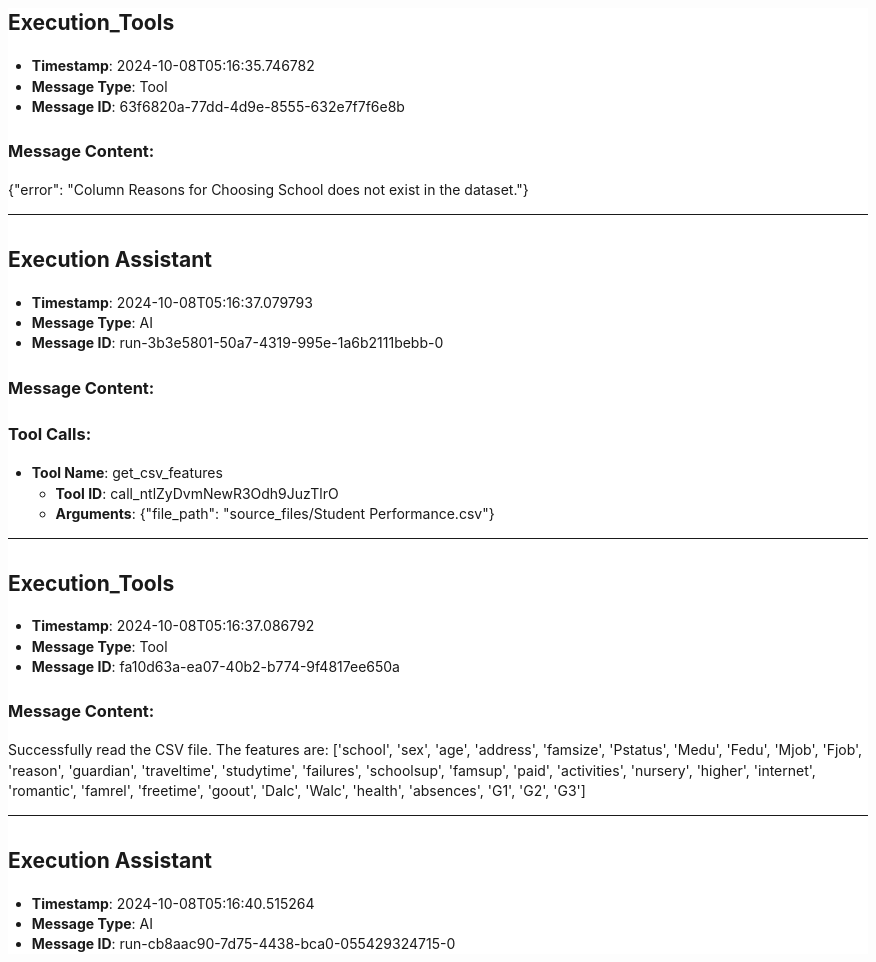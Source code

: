 
## Execution_Tools
- **Timestamp**: 2024-10-08T05:16:35.746782
- **Message Type**: Tool
- **Message ID**: 63f6820a-77dd-4d9e-8555-632e7f7f6e8b

### Message Content:

{"error": "Column Reasons for Choosing School does not exist in the dataset."}


---

## Execution Assistant
- **Timestamp**: 2024-10-08T05:16:37.079793
- **Message Type**: AI
- **Message ID**: run-3b3e5801-50a7-4319-995e-1a6b2111bebb-0

### Message Content:



### Tool Calls:
- **Tool Name**: get_csv_features
  - **Tool ID**: call_ntlZyDvmNewR3Odh9JuzTlrO
  - **Arguments**: {"file_path": "source_files/Student Performance.csv"}

---

## Execution_Tools
- **Timestamp**: 2024-10-08T05:16:37.086792
- **Message Type**: Tool
- **Message ID**: fa10d63a-ea07-40b2-b774-9f4817ee650a

### Message Content:

Successfully read the CSV file. The features are:
['school', 'sex', 'age', 'address', 'famsize', 'Pstatus', 'Medu', 'Fedu', 'Mjob', 'Fjob', 'reason', 'guardian', 'traveltime', 'studytime', 'failures', 'schoolsup', 'famsup', 'paid', 'activities', 'nursery', 'higher', 'internet', 'romantic', 'famrel', 'freetime', 'goout', 'Dalc', 'Walc', 'health', 'absences', 'G1', 'G2', 'G3']




---

## Execution Assistant
- **Timestamp**: 2024-10-08T05:16:40.515264
- **Message Type**: AI
- **Message ID**: run-cb8aac90-7d75-4438-bca0-055429324715-0
